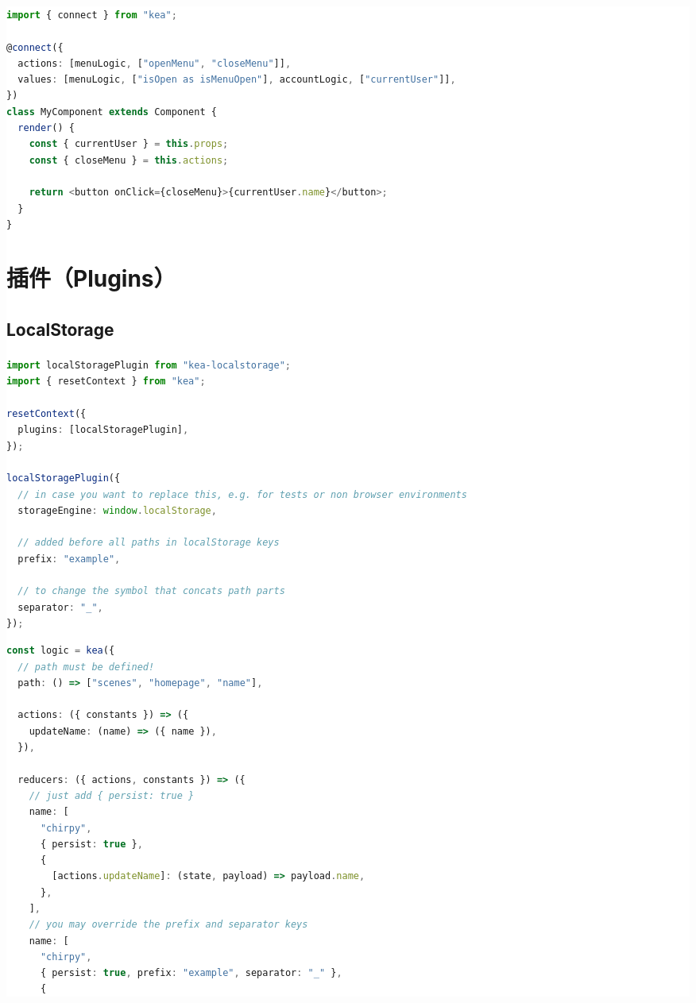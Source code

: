 ```ts
import { connect } from "kea";

@connect({
  actions: [menuLogic, ["openMenu", "closeMenu"]],
  values: [menuLogic, ["isOpen as isMenuOpen"], accountLogic, ["currentUser"]],
})
class MyComponent extends Component {
  render() {
    const { currentUser } = this.props;
    const { closeMenu } = this.actions;

    return <button onClick={closeMenu}>{currentUser.name}</button>;
  }
}
```

# 插件（Plugins）

## LocalStorage

```ts
import localStoragePlugin from "kea-localstorage";
import { resetContext } from "kea";

resetContext({
  plugins: [localStoragePlugin],
});

localStoragePlugin({
  // in case you want to replace this, e.g. for tests or non browser environments
  storageEngine: window.localStorage,

  // added before all paths in localStorage keys
  prefix: "example",

  // to change the symbol that concats path parts
  separator: "_",
});
```

```ts
const logic = kea({
  // path must be defined!
  path: () => ["scenes", "homepage", "name"],

  actions: ({ constants }) => ({
    updateName: (name) => ({ name }),
  }),

  reducers: ({ actions, constants }) => ({
    // just add { persist: true }
    name: [
      "chirpy",
      { persist: true },
      {
        [actions.updateName]: (state, payload) => payload.name,
      },
    ],
    // you may override the prefix and separator keys
    name: [
      "chirpy",
      { persist: true, prefix: "example", separator: "_" },
      {
```